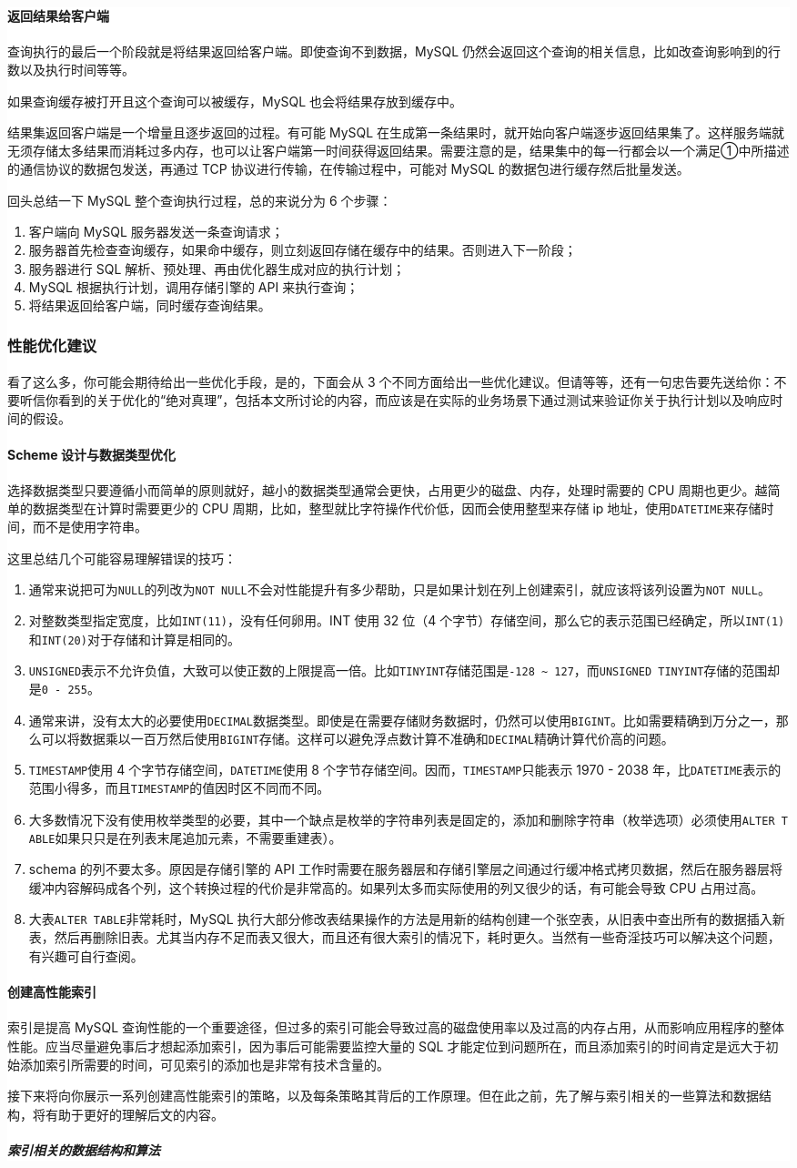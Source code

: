 #### 返回结果给客户端

查询执行的最后一个阶段就是将结果返回给客户端。即使查询不到数据，MySQL 仍然会返回这个查询的相关信息，比如改查询影响到的行数以及执行时间等等。

如果查询缓存被打开且这个查询可以被缓存，MySQL 也会将结果存放到缓存中。

结果集返回客户端是一个增量且逐步返回的过程。有可能 MySQL 在生成第一条结果时，就开始向客户端逐步返回结果集了。这样服务端就无须存储太多结果而消耗过多内存，也可以让客户端第一时间获得返回结果。需要注意的是，结果集中的每一行都会以一个满足①中所描述的通信协议的数据包发送，再通过 TCP 协议进行传输，在传输过程中，可能对 MySQL 的数据包进行缓存然后批量发送。

回头总结一下 MySQL 整个查询执行过程，总的来说分为 6 个步骤：

1.	客户端向 MySQL 服务器发送一条查询请求；
2.	服务器首先检查查询缓存，如果命中缓存，则立刻返回存储在缓存中的结果。否则进入下一阶段；
3.	服务器进行 SQL 解析、预处理、再由优化器生成对应的执行计划；
4.	MySQL 根据执行计划，调用存储引擎的 API 来执行查询；
5.	将结果返回给客户端，同时缓存查询结果。

### 性能优化建议

看了这么多，你可能会期待给出一些优化手段，是的，下面会从 3 个不同方面给出一些优化建议。但请等等，还有一句忠告要先送给你：不要听信你看到的关于优化的“绝对真理”，包括本文所讨论的内容，而应该是在实际的业务场景下通过测试来验证你关于执行计划以及响应时间的假设。

#### Scheme 设计与数据类型优化

选择数据类型只要遵循小而简单的原则就好，越小的数据类型通常会更快，占用更少的磁盘、内存，处理时需要的 CPU 周期也更少。越简单的数据类型在计算时需要更少的 CPU 周期，比如，整型就比字符操作代价低，因而会使用整型来存储 ip 地址，使用`DATETIME`来存储时间，而不是使用字符串。

这里总结几个可能容易理解错误的技巧：

1.	通常来说把可为`NULL`的列改为`NOT NULL`不会对性能提升有多少帮助，只是如果计划在列上创建索引，就应该将该列设置为`NOT NULL`。

2.	对整数类型指定宽度，比如`INT(11)`，没有任何卵用。INT 使用 32 位（4 个字节）存储空间，那么它的表示范围已经确定，所以`INT(1)`和`INT(20)`对于存储和计算是相同的。

3.	`UNSIGNED`表示不允许负值，大致可以使正数的上限提高一倍。比如`TINYINT`存储范围是`-128 ~ 127`，而`UNSIGNED TINYINT`存储的范围却是`0 - 255`。

4.	通常来讲，没有太大的必要使用`DECIMAL`数据类型。即使是在需要存储财务数据时，仍然可以使用`BIGINT`。比如需要精确到万分之一，那么可以将数据乘以一百万然后使用`BIGINT`存储。这样可以避免浮点数计算不准确和`DECIMAL`精确计算代价高的问题。

5.	`TIMESTAMP`使用 4 个字节存储空间，`DATETIME`使用 8 个字节存储空间。因而，`TIMESTAMP`只能表示 1970 - 2038 年，比`DATETIME`表示的范围小得多，而且`TIMESTAMP`的值因时区不同而不同。

6.	大多数情况下没有使用枚举类型的必要，其中一个缺点是枚举的字符串列表是固定的，添加和删除字符串（枚举选项）必须使用`ALTER TABLE`如果只只是在列表末尾追加元素，不需要重建表）。

7.	schema 的列不要太多。原因是存储引擎的 API 工作时需要在服务器层和存储引擎层之间通过行缓冲格式拷贝数据，然后在服务器层将缓冲内容解码成各个列，这个转换过程的代价是非常高的。如果列太多而实际使用的列又很少的话，有可能会导致 CPU 占用过高。

8.	大表`ALTER TABLE`非常耗时，MySQL 执行大部分修改表结果操作的方法是用新的结构创建一个张空表，从旧表中查出所有的数据插入新表，然后再删除旧表。尤其当内存不足而表又很大，而且还有很大索引的情况下，耗时更久。当然有一些奇淫技巧可以解决这个问题，有兴趣可自行查阅。

#### 创建高性能索引

索引是提高 MySQL 查询性能的一个重要途径，但过多的索引可能会导致过高的磁盘使用率以及过高的内存占用，从而影响应用程序的整体性能。应当尽量避免事后才想起添加索引，因为事后可能需要监控大量的 SQL 才能定位到问题所在，而且添加索引的时间肯定是远大于初始添加索引所需要的时间，可见索引的添加也是非常有技术含量的。

接下来将向你展示一系列创建高性能索引的策略，以及每条策略其背后的工作原理。但在此之前，先了解与索引相关的一些算法和数据结构，将有助于更好的理解后文的内容。

##### 索引相关的数据结构和算法

